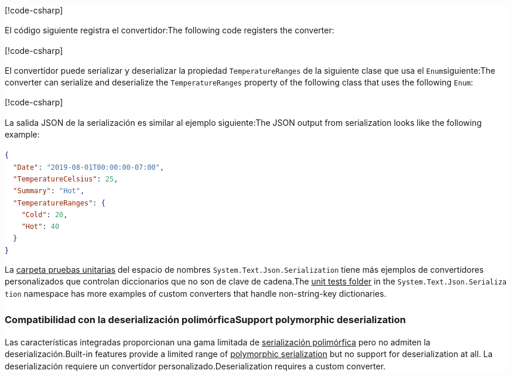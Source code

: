 [!code-csharp[](~/samples/snippets/core/system-text-json/csharp/DictionaryTKeyEnumTValueConverter.cs)]

<span data-ttu-id="dd2d5-219">El código siguiente registra el convertidor:</span><span class="sxs-lookup"><span data-stu-id="dd2d5-219">The following code registers the converter:</span></span>

[!code-csharp[](~/samples/snippets/core/system-text-json/csharp/RoundtripDictionaryTkeyEnumTValue.cs?name=SnippetRegister)]

<span data-ttu-id="dd2d5-220">El convertidor puede serializar y deserializar la propiedad `TemperatureRanges` de la siguiente clase que usa el `Enum`siguiente:</span><span class="sxs-lookup"><span data-stu-id="dd2d5-220">The converter can serialize and deserialize the `TemperatureRanges` property of the following class that uses the following `Enum`:</span></span>

[!code-csharp[](~/samples/snippets/core/system-text-json/csharp/WeatherForecast.cs?name=SnippetWFWithEnumDictionary)]

<span data-ttu-id="dd2d5-221">La salida JSON de la serialización es similar al ejemplo siguiente:</span><span class="sxs-lookup"><span data-stu-id="dd2d5-221">The JSON output from serialization looks like the following example:</span></span>

```json
{
  "Date": "2019-08-01T00:00:00-07:00",
  "TemperatureCelsius": 25,
  "Summary": "Hot",
  "TemperatureRanges": {
    "Cold": 20,
    "Hot": 40
  }
}
```

<span data-ttu-id="dd2d5-222">La [carpeta pruebas unitarias](https://github.com/dotnet/runtime/blob/81bf79fd9aa75305e55abe2f7e9ef3f60624a3a1/src/libraries/System.Text.Json/tests/Serialization/) del espacio de nombres `System.Text.Json.Serialization` tiene más ejemplos de convertidores personalizados que controlan diccionarios que no son de clave de cadena.</span><span class="sxs-lookup"><span data-stu-id="dd2d5-222">The [unit tests folder](https://github.com/dotnet/runtime/blob/81bf79fd9aa75305e55abe2f7e9ef3f60624a3a1/src/libraries/System.Text.Json/tests/Serialization/) in the `System.Text.Json.Serialization` namespace has more examples of custom converters that handle non-string-key dictionaries.</span></span>

### <a name="support-polymorphic-deserialization"></a><span data-ttu-id="dd2d5-223">Compatibilidad con la deserialización polimórfica</span><span class="sxs-lookup"><span data-stu-id="dd2d5-223">Support polymorphic deserialization</span></span>

<span data-ttu-id="dd2d5-224">Las características integradas proporcionan una gama limitada de [serialización polimórfica](system-text-json-how-to.md#serialize-properties-of-derived-classes) pero no admiten la deserialización.</span><span class="sxs-lookup"><span data-stu-id="dd2d5-224">Built-in features provide a limited range of [polymorphic serialization](system-text-json-how-to.md#serialize-properties-of-derived-classes) but no support for deserialization at all.</span></span> <span data-ttu-id="dd2d5-225">La deserialización requiere un convertidor personalizado.</span><span class="sxs-lookup"><span data-stu-id="dd2d5-225">Deserialization requires a custom converter.</span></span>
